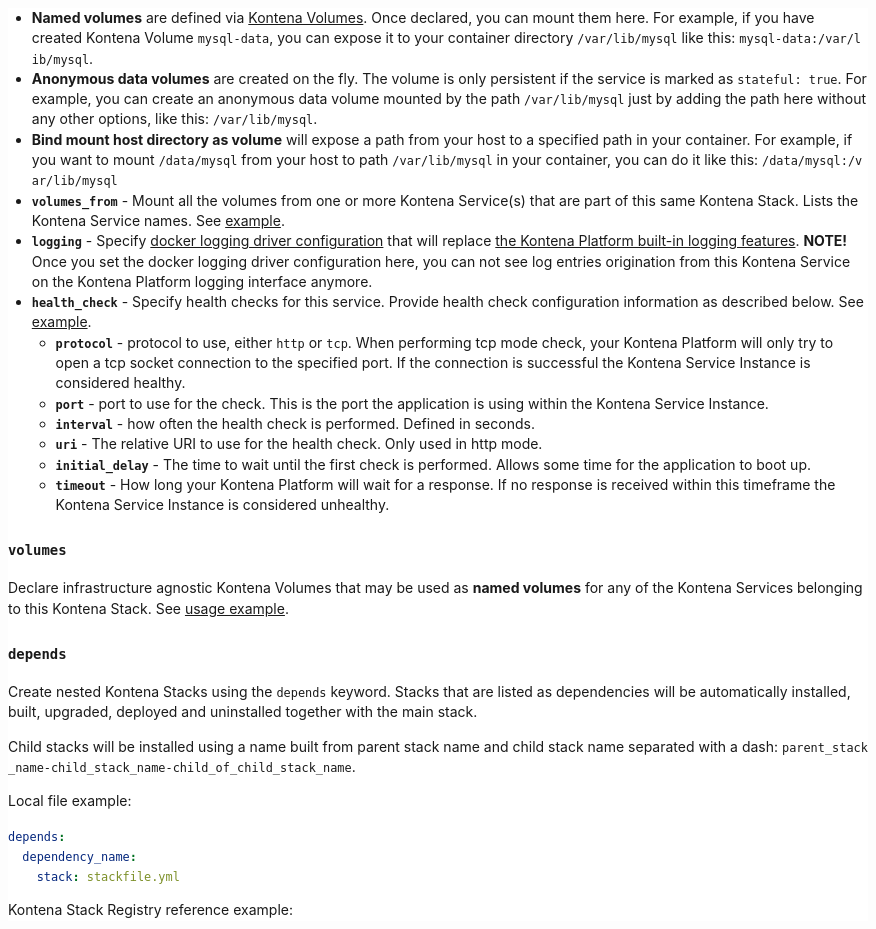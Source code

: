   * **Named volumes** are defined via [Kontena Volumes](./volumes.md). Once declared, you can mount them here. For example, if you have created Kontena Volume `mysql-data`, you can expose it to your container directory `/var/lib/mysql` like this: `mysql-data:/var/lib/mysql`.
  * **Anonymous data volumes** are created on the fly. The volume is only persistent if the service is marked as `stateful: true`. For example, you can create an anonymous data volume mounted by the path `/var/lib/mysql` just by adding the path here without any other options, like this: `/var/lib/mysql`.
  * **Bind mount host directory as volume** will expose a path from your host to a specified path in your container. For example, if you want to mount `/data/mysql` from your host to path `/var/lib/mysql` in your container, you can do it like this: `/data/mysql:/var/lib/mysql`
* **`volumes_from`** - Mount all the volumes from one or more Kontena Service(s) that are part of this same Kontena Stack. Lists the Kontena Service names. See [example](#using-volumes-from).
* **`logging`** - Specify [docker logging driver configuration](https://docs.docker.com/compose/compose-file/compose-file-v2/#logging) that will replace [the Kontena Platform built-in logging features](./logs.md). **NOTE!** Once you set the docker logging driver configuration here, you can not see log entries origination from this Kontena Service on the Kontena Platform logging interface anymore.
* **`health_check`** - Specify health checks for this service. Provide health check configuration information as described below. See [example](#using-health-check).
  * **`protocol`** - protocol to use, either `http` or `tcp`. When performing tcp mode check, your Kontena Platform will only try to open a tcp socket connection to the specified port. If the connection is successful the Kontena Service Instance is considered healthy.
  * **`port`** - port to use for the check. This is the port the application is using within the Kontena Service Instance.
  * **`interval`** - how often the health check is performed. Defined in seconds.
  * **`uri`** - The relative URI to use for the health check. Only used in http mode.
  * **`initial_delay`** - The time to wait until the first check is performed. Allows some time for the application to boot up.
  * **`timeout`** - How long your Kontena Platform will wait for a response. If no response is received within this timeframe the Kontena Service Instance is considered unhealthy.

### `volumes`

Declare infrastructure agnostic Kontena Volumes that may be used as **named volumes** for any of the Kontena Services belonging to this Kontena Stack. See [usage example](#using-kontena-volumes).

### `depends`

Create nested Kontena Stacks using the `depends` keyword. Stacks that are listed as dependencies will be automatically installed, built, upgraded, deployed and uninstalled together with the main stack.

Child stacks will be installed using a name built from parent stack name and child stack name separated with a dash: `parent_stack_name-child_stack_name-child_of_child_stack_name`.

Local file example:

```yaml
depends:
  dependency_name:
    stack: stackfile.yml
```

Kontena Stack Registry reference example:
